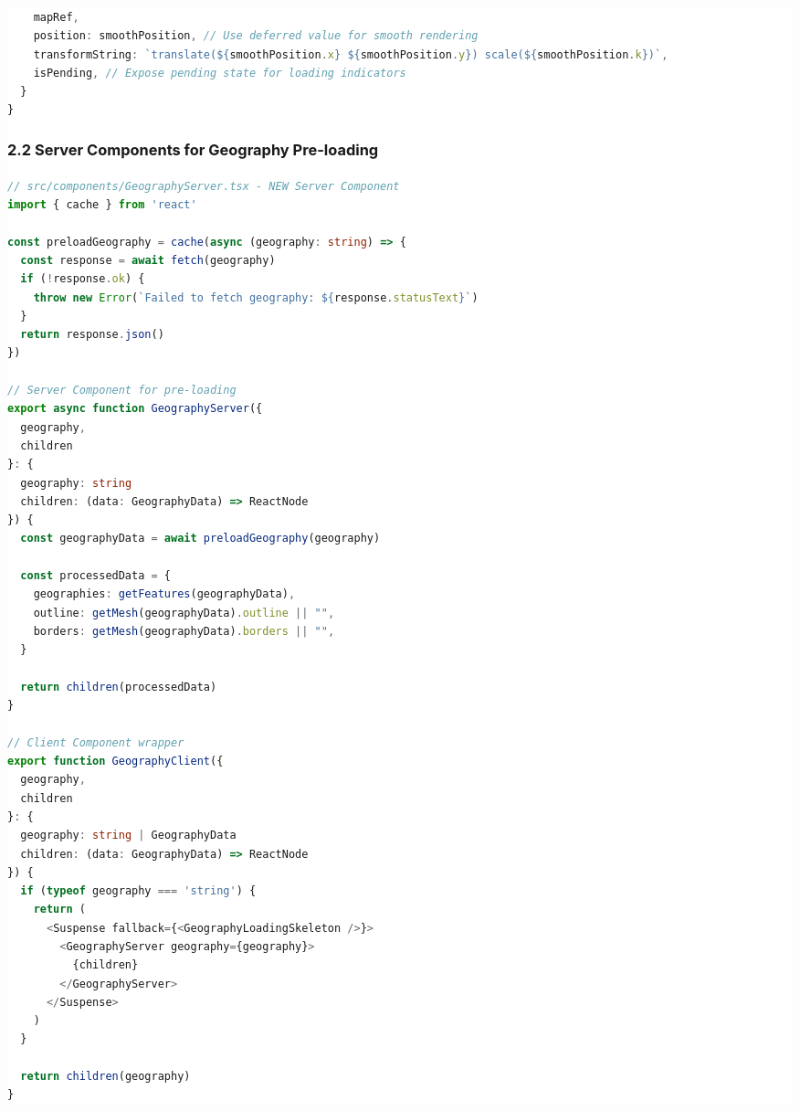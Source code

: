 ```typescript
    mapRef,
    position: smoothPosition, // Use deferred value for smooth rendering
    transformString: `translate(${smoothPosition.x} ${smoothPosition.y}) scale(${smoothPosition.k})`,
    isPending, // Expose pending state for loading indicators
  }
}
```

### 2.2 Server Components for Geography Pre-loading

```typescript
// src/components/GeographyServer.tsx - NEW Server Component
import { cache } from 'react'

const preloadGeography = cache(async (geography: string) => {
  const response = await fetch(geography)
  if (!response.ok) {
    throw new Error(`Failed to fetch geography: ${response.statusText}`)
  }
  return response.json()
})

// Server Component for pre-loading
export async function GeographyServer({
  geography,
  children
}: {
  geography: string
  children: (data: GeographyData) => ReactNode
}) {
  const geographyData = await preloadGeography(geography)

  const processedData = {
    geographies: getFeatures(geographyData),
    outline: getMesh(geographyData).outline || "",
    borders: getMesh(geographyData).borders || "",
  }

  return children(processedData)
}

// Client Component wrapper
export function GeographyClient({
  geography,
  children
}: {
  geography: string | GeographyData
  children: (data: GeographyData) => ReactNode
}) {
  if (typeof geography === 'string') {
    return (
      <Suspense fallback={<GeographyLoadingSkeleton />}>
        <GeographyServer geography={geography}>
          {children}
        </GeographyServer>
      </Suspense>
    )
  }

  return children(geography)
}
```
